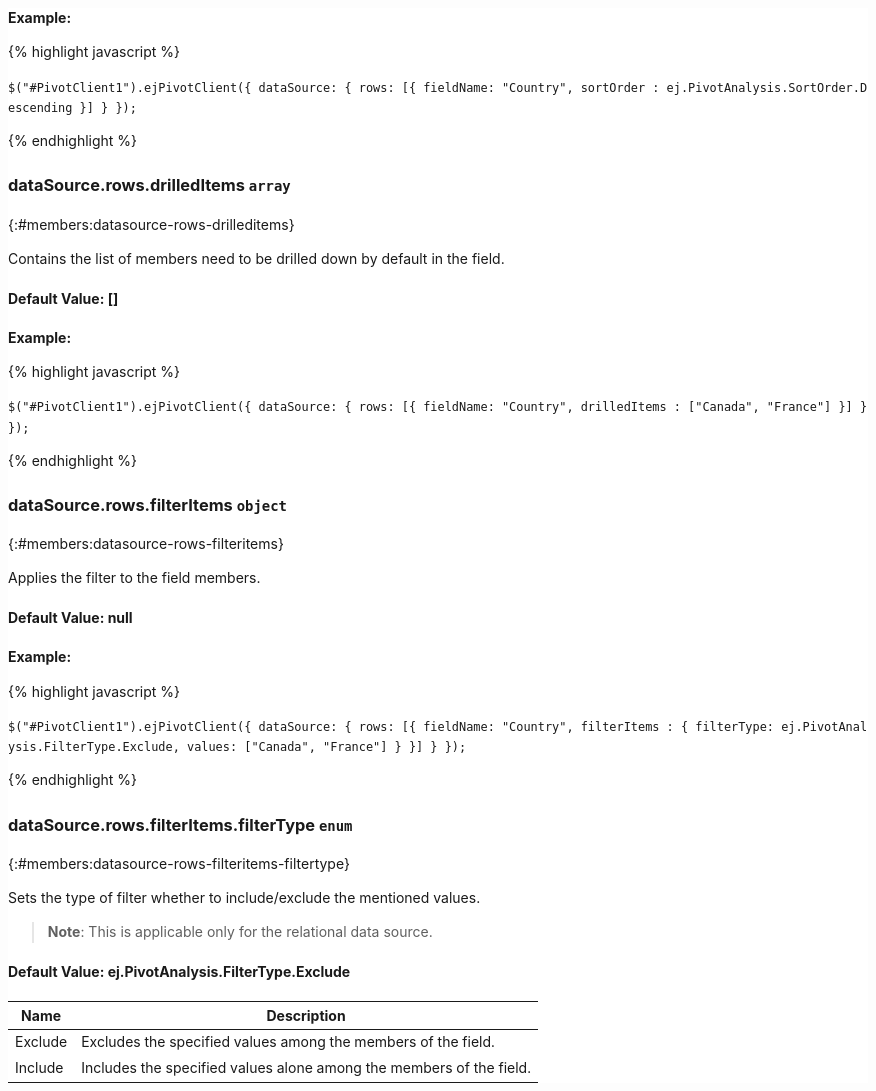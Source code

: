 **Example:**

{% highlight javascript %}
 
    $("#PivotClient1").ejPivotClient({ dataSource: { rows: [{ fieldName: "Country", sortOrder : ej.PivotAnalysis.SortOrder.Descending }] } });
{% endhighlight %}

### dataSource.rows.drilledItems `array`
{:#members:datasource-rows-drilleditems}

Contains the list of members need to be drilled down by default in the field.

#### Default Value: []

**Example:**

{% highlight javascript %}
 
    $("#PivotClient1").ejPivotClient({ dataSource: { rows: [{ fieldName: "Country", drilledItems : ["Canada", "France"] }] } });
{% endhighlight %}

### dataSource.rows.filterItems `object`
{:#members:datasource-rows-filteritems}

Applies the filter to the field members.

#### Default Value: null

**Example:**

{% highlight javascript %}
 
    $("#PivotClient1").ejPivotClient({ dataSource: { rows: [{ fieldName: "Country", filterItems : { filterType: ej.PivotAnalysis.FilterType.Exclude, values: ["Canada", "France"] } }] } });
{% endhighlight %}

### dataSource.rows.filterItems.filterType `enum`
{:#members:datasource-rows-filteritems-filtertype}

<ts ref = "ej.PivotAnalysis.FilterType"/>

Sets the type of filter whether to include/exclude the mentioned values.

>**Note**: This is applicable only for the relational data source.

#### Default Value: ej.PivotAnalysis.FilterType.Exclude

<table class="params">
    <thead>
        <tr>
            <th>Name</th>
            <th>Description</th>
        </tr>
    </thead>
    <tbody>
        <tr>
            <td class="name">Exclude</td>
            <td class="description">Excludes the specified values among the members of the field.</td>
        </tr>
        <tr>
            <td class="name">Include</td>
            <td class="description">Includes the specified values alone among the members of the field.</td>
        </tr>
    </tbody>
</table>
